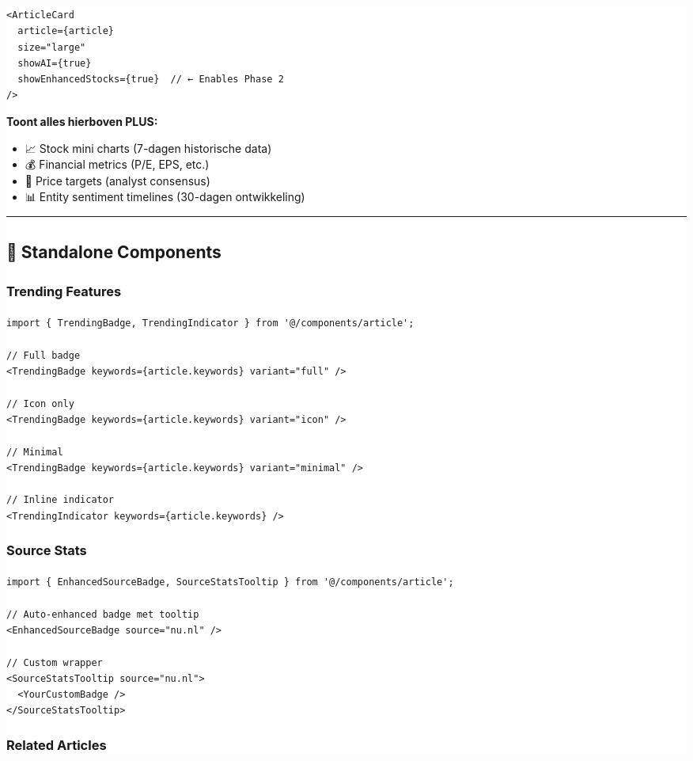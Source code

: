 ```tsx
<ArticleCard 
  article={article}
  size="large"
  showAI={true}
  showEnhancedStocks={true}  // ← Enables Phase 2
/>
```
**Toont alles hierboven PLUS:**
- 📈 Stock mini charts (7-dagen historische data)
- 💰 Financial metrics (P/E, EPS, etc.)
- 🎯 Price targets (analyst consensus)
- 📊 Entity sentiment timelines (30-dagen ontwikkeling)

---

## 🎨 Standalone Components

### Trending Features

```tsx
import { TrendingBadge, TrendingIndicator } from '@/components/article';

// Full badge
<TrendingBadge keywords={article.keywords} variant="full" />

// Icon only
<TrendingBadge keywords={article.keywords} variant="icon" />

// Minimal
<TrendingBadge keywords={article.keywords} variant="minimal" />

// Inline indicator
<TrendingIndicator keywords={article.keywords} />
```

### Source Stats

```tsx
import { EnhancedSourceBadge, SourceStatsTooltip } from '@/components/article';

// Auto-enhanced badge met tooltip
<EnhancedSourceBadge source="nu.nl" />

// Custom wrapper
<SourceStatsTooltip source="nu.nl">
  <YourCustomBadge />
</SourceStatsTooltip>
```

### Related Articles
